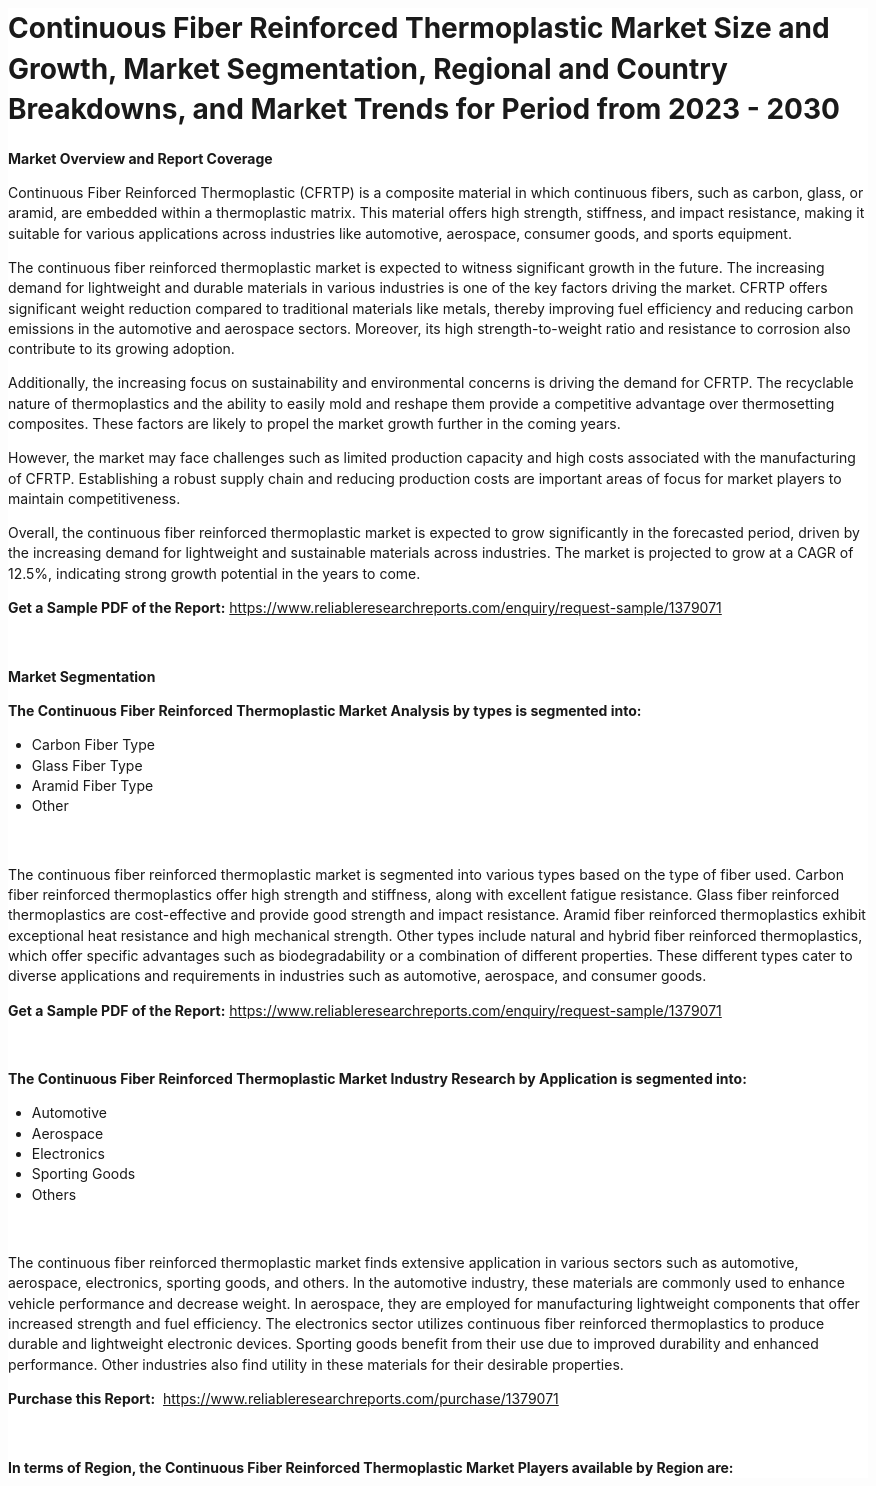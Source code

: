 <p><h1>Continuous Fiber Reinforced Thermoplastic Market Size and Growth, Market Segmentation, Regional and Country Breakdowns, and Market Trends for Period from 2023 -  2030</h1></p><p><strong>Market Overview and Report Coverage</strong></p>
<p><p>Continuous Fiber Reinforced Thermoplastic (CFRTP) is a composite material in which continuous fibers, such as carbon, glass, or aramid, are embedded within a thermoplastic matrix. This material offers high strength, stiffness, and impact resistance, making it suitable for various applications across industries like automotive, aerospace, consumer goods, and sports equipment.</p><p>The continuous fiber reinforced thermoplastic market is expected to witness significant growth in the future. The increasing demand for lightweight and durable materials in various industries is one of the key factors driving the market. CFRTP offers significant weight reduction compared to traditional materials like metals, thereby improving fuel efficiency and reducing carbon emissions in the automotive and aerospace sectors. Moreover, its high strength-to-weight ratio and resistance to corrosion also contribute to its growing adoption.</p><p>Additionally, the increasing focus on sustainability and environmental concerns is driving the demand for CFRTP. The recyclable nature of thermoplastics and the ability to easily mold and reshape them provide a competitive advantage over thermosetting composites. These factors are likely to propel the market growth further in the coming years.</p><p>However, the market may face challenges such as limited production capacity and high costs associated with the manufacturing of CFRTP. Establishing a robust supply chain and reducing production costs are important areas of focus for market players to maintain competitiveness.</p><p>Overall, the continuous fiber reinforced thermoplastic market is expected to grow significantly in the forecasted period, driven by the increasing demand for lightweight and sustainable materials across industries. The market is projected to grow at a CAGR of 12.5%, indicating strong growth potential in the years to come.</p></p>
<p><strong>Get a Sample PDF of the Report:</strong> <a href="https://www.reliableresearchreports.com/enquiry/request-sample/1379071">https://www.reliableresearchreports.com/enquiry/request-sample/1379071</a></p>
<p>&nbsp;</p>
<p><strong>Market Segmentation</strong></p>
<p><strong>The Continuous Fiber Reinforced Thermoplastic Market Analysis by types is segmented into:</strong></p>
<p><ul><li>Carbon Fiber Type</li><li>Glass Fiber Type</li><li>Aramid Fiber Type</li><li>Other</li></ul></p>
<p>&nbsp;</p>
<p><p>The continuous fiber reinforced thermoplastic market is segmented into various types based on the type of fiber used. Carbon fiber reinforced thermoplastics offer high strength and stiffness, along with excellent fatigue resistance. Glass fiber reinforced thermoplastics are cost-effective and provide good strength and impact resistance. Aramid fiber reinforced thermoplastics exhibit exceptional heat resistance and high mechanical strength. Other types include natural and hybrid fiber reinforced thermoplastics, which offer specific advantages such as biodegradability or a combination of different properties. These different types cater to diverse applications and requirements in industries such as automotive, aerospace, and consumer goods.</p></p>
<p><strong>Get a Sample PDF of the Report:</strong>&nbsp;<a href="https://www.reliableresearchreports.com/enquiry/request-sample/1379071">https://www.reliableresearchreports.com/enquiry/request-sample/1379071</a></p>
<p>&nbsp;</p>
<p><strong>The Continuous Fiber Reinforced Thermoplastic Market Industry Research by Application is segmented into:</strong></p>
<p><ul><li>Automotive</li><li>Aerospace</li><li>Electronics</li><li>Sporting Goods</li><li>Others</li></ul></p>
<p>&nbsp;</p>
<p><p>The continuous fiber reinforced thermoplastic market finds extensive application in various sectors such as automotive, aerospace, electronics, sporting goods, and others. In the automotive industry, these materials are commonly used to enhance vehicle performance and decrease weight. In aerospace, they are employed for manufacturing lightweight components that offer increased strength and fuel efficiency. The electronics sector utilizes continuous fiber reinforced thermoplastics to produce durable and lightweight electronic devices. Sporting goods benefit from their use due to improved durability and enhanced performance. Other industries also find utility in these materials for their desirable properties.</p></p>
<p><strong>Purchase this Report:</strong>&nbsp; <a href="https://www.reliableresearchreports.com/purchase/1379071">https://www.reliableresearchreports.com/purchase/1379071</a></p>
<p>&nbsp;</p>
<p><strong>In terms of Region, the Continuous Fiber Reinforced Thermoplastic Market Players available by Region are:</strong></p>
<p>